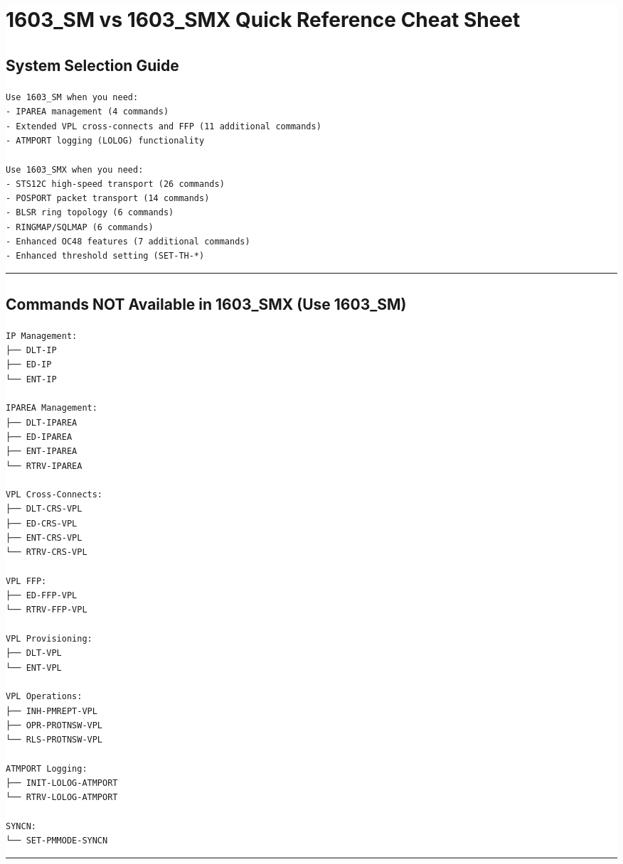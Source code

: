 # 1603_SM vs 1603_SMX Quick Reference Cheat Sheet

## System Selection Guide

```
Use 1603_SM when you need:
- IPAREA management (4 commands)
- Extended VPL cross-connects and FFP (11 additional commands)
- ATMPORT logging (LOLOG) functionality

Use 1603_SMX when you need:
- STS12C high-speed transport (26 commands)
- POSPORT packet transport (14 commands)
- BLSR ring topology (6 commands)
- RINGMAP/SQLMAP (6 commands)
- Enhanced OC48 features (7 additional commands)
- Enhanced threshold setting (SET-TH-*)
```

---

## Commands NOT Available in 1603_SMX (Use 1603_SM)

```
IP Management:
├── DLT-IP
├── ED-IP
└── ENT-IP

IPAREA Management:
├── DLT-IPAREA
├── ED-IPAREA
├── ENT-IPAREA
└── RTRV-IPAREA

VPL Cross-Connects:
├── DLT-CRS-VPL
├── ED-CRS-VPL
├── ENT-CRS-VPL
└── RTRV-CRS-VPL

VPL FFP:
├── ED-FFP-VPL
└── RTRV-FFP-VPL

VPL Provisioning:
├── DLT-VPL
└── ENT-VPL

VPL Operations:
├── INH-PMREPT-VPL
├── OPR-PROTNSW-VPL
└── RLS-PROTNSW-VPL

ATMPORT Logging:
├── INIT-LOLOG-ATMPORT
└── RTRV-LOLOG-ATMPORT

SYNCN:
└── SET-PMMODE-SYNCN
```

---